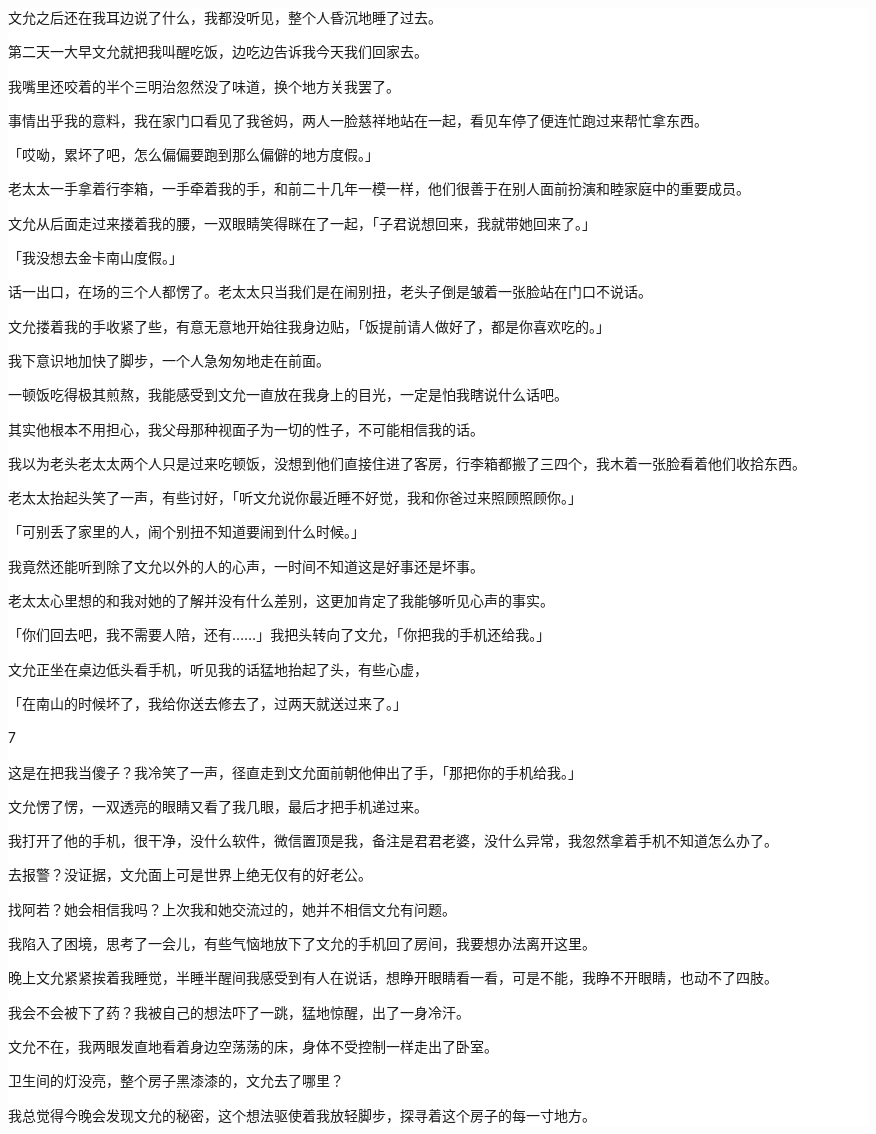 文允之后还在我耳边说了什么，我都没听见，整个人昏沉地睡了过去。

第二天一大早文允就把我叫醒吃饭，边吃边告诉我今天我们回家去。

我嘴里还咬着的半个三明治忽然没了味道，换个地方关我罢了。

事情出乎我的意料，我在家门口看见了我爸妈，两人一脸慈祥地站在一起，看见车停了便连忙跑过来帮忙拿东西。

「哎呦，累坏了吧，怎么偏偏要跑到那么偏僻的地方度假。」

老太太一手拿着行李箱，一手牵着我的手，和前二十几年一模一样，他们很善于在别人面前扮演和睦家庭中的重要成员。

文允从后面走过来搂着我的腰，一双眼睛笑得眯在了一起，「子君说想回来，我就带她回来了。」

「我没想去金卡南山度假。」

话一出口，在场的三个人都愣了。老太太只当我们是在闹别扭，老头子倒是皱着一张脸站在门口不说话。

文允搂着我的手收紧了些，有意无意地开始往我身边贴，「饭提前请人做好了，都是你喜欢吃的。」

我下意识地加快了脚步，一个人急匆匆地走在前面。

一顿饭吃得极其煎熬，我能感受到文允一直放在我身上的目光，一定是怕我瞎说什么话吧。

其实他根本不用担心，我父母那种视面子为一切的性子，不可能相信我的话。

我以为老头老太太两个人只是过来吃顿饭，没想到他们直接住进了客房，行李箱都搬了三四个，我木着一张脸看着他们收拾东西。

老太太抬起头笑了一声，有些讨好，「听文允说你最近睡不好觉，我和你爸过来照顾照顾你。」

「可别丢了家里的人，闹个别扭不知道要闹到什么时候。」

我竟然还能听到除了文允以外的人的心声，一时间不知道这是好事还是坏事。

老太太心里想的和我对她的了解并没有什么差别，这更加肯定了我能够听见心声的事实。

「你们回去吧，我不需要人陪，还有……」我把头转向了文允，「你把我的手机还给我。」

文允正坐在桌边低头看手机，听见我的话猛地抬起了头，有些心虚，

「在南山的时候坏了，我给你送去修去了，过两天就送过来了。」

7

这是在把我当傻子？我冷笑了一声，径直走到文允面前朝他伸出了手，「那把你的手机给我。」

文允愣了愣，一双透亮的眼睛又看了我几眼，最后才把手机递过来。

我打开了他的手机，很干净，没什么软件，微信置顶是我，备注是君君老婆，没什么异常，我忽然拿着手机不知道怎么办了。

去报警？没证据，文允面上可是世界上绝无仅有的好老公。

找阿若？她会相信我吗？上次我和她交流过的，她并不相信文允有问题。

我陷入了困境，思考了一会儿，有些气恼地放下了文允的手机回了房间，我要想办法离开这里。

晚上文允紧紧挨着我睡觉，半睡半醒间我感受到有人在说话，想睁开眼睛看一看，可是不能，我睁不开眼睛，也动不了四肢。

我会不会被下了药？我被自己的想法吓了一跳，猛地惊醒，出了一身冷汗。

文允不在，我两眼发直地看着身边空荡荡的床，身体不受控制一样走出了卧室。

卫生间的灯没亮，整个房子黑漆漆的，文允去了哪里？

我总觉得今晚会发现文允的秘密，这个想法驱使着我放轻脚步，探寻着这个房子的每一寸地方。
